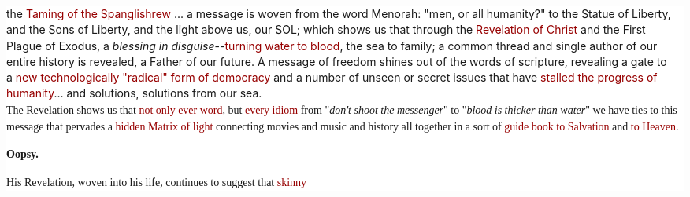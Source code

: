 the&nbsp;<a class="gmail-m_8434131301358121321m_-2735145748623749777external gmail-m_8434131301358121321m_-2735145748623749777gmail-text" href="http://meetdaeyeora.fromthemachine.org/x/c?c=1312907&amp;l=5b8322e0-1666-44ab-bf10-0f47e0a3f9d8&amp;r=2d59dfa9-3a67-4a07-8dab-b674795704f5" rel="nofollow" style="background: transparent; color: #970101; text-decoration-line: none;" target="_blank">Taming of the Spanglishrew</a>&nbsp;... a message is woven from the word Menorah: "men, or all humanity?" to the Statue of Liberty, and the Sons of Liberty, and the light above us, our SOL; which shows us that through the&nbsp;<a class="gmail-m_8434131301358121321m_-2735145748623749777external gmail-m_8434131301358121321m_-2735145748623749777gmail-text" href="http://meetdaeyeora.fromthemachine.org/x/c?c=1312907&amp;l=5b8322e0-1666-44ab-bf10-0f47e0a3f9d8&amp;r=2d59dfa9-3a67-4a07-8dab-b674795704f5" rel="nofollow" style="background: transparent; color: #970101; text-decoration-line: none;" target="_blank">Revelation of Christ</a>&nbsp;and the First Plague of Exodus, a&nbsp;<em>blessing in disguise</em>--<a class="gmail-m_8434131301358121321m_-2735145748623749777external gmail-m_8434131301358121321m_-2735145748623749777gmail-text" href="http://meetdaeyeora.fromthemachine.org/x/c?c=1312907&amp;l=20cd5c95-ec8a-44e4-b3f1-f0cee61fb14b&amp;r=2d59dfa9-3a67-4a07-8dab-b674795704f5" rel="nofollow" style="background: transparent; color: #970101; text-decoration-line: none;" target="_blank">turning water to blood</a>, the sea to family; a common thread and single author of our entire history is revealed, a Father of our future. A message of freedom shines out of the words of scripture, revealing a gate to a&nbsp;<a class="gmail-m_8434131301358121321m_-2735145748623749777external gmail-m_8434131301358121321m_-2735145748623749777gmail-text" href="http://meetdaeyeora.fromthemachine.org/x/c?c=1312907&amp;l=7bb2e76a-c48b-4da6-aecc-dab3ff60413b&amp;r=2d59dfa9-3a67-4a07-8dab-b674795704f5" rel="nofollow" style="background: transparent; color: #970101; text-decoration-line: none;" target="_blank">new technologically "radical" form of democracy</a>&nbsp;and a number of unseen or secret issues that have&nbsp;<a class="gmail-m_8434131301358121321m_-2735145748623749777external gmail-m_8434131301358121321m_-2735145748623749777gmail-text" href="http://meetdaeyeora.fromthemachine.org/x/c?c=1312907&amp;l=6ff28056-5c37-4d28-bb9e-d4e01042a90f&amp;r=2d59dfa9-3a67-4a07-8dab-b674795704f5" rel="nofollow" style="background: transparent; color: #970101; text-decoration-line: none;" target="_blank">stalled the progress of humanity</a>... and solutions, solutions from our sea.</span><br /><span style="font-family: &quot;times new roman&quot; , serif;">The Revelation shows us that&nbsp;<a class="gmail-m_8434131301358121321m_-2735145748623749777external gmail-m_8434131301358121321m_-2735145748623749777gmail-text" href="http://meetdaeyeora.fromthemachine.org/x/c?c=1312907&amp;l=6ff28056-5c37-4d28-bb9e-d4e01042a90f&amp;r=2d59dfa9-3a67-4a07-8dab-b674795704f5" rel="nofollow" style="background: transparent; color: #970101; text-decoration-line: none;" target="_blank">not only ever word</a>, but&nbsp;<a class="gmail-m_8434131301358121321m_-2735145748623749777external gmail-m_8434131301358121321m_-2735145748623749777gmail-text" href="http://meetdaeyeora.fromthemachine.org/x/c?c=1312907&amp;l=20cd5c95-ec8a-44e4-b3f1-f0cee61fb14b&amp;r=2d59dfa9-3a67-4a07-8dab-b674795704f5" rel="nofollow" style="background: transparent; color: #970101; text-decoration-line: none;" target="_blank">every idiom</a>&nbsp;from "<em>don't shoot the messenger</em>" to "<em>blood is thicker than water</em>" we have ties to this message that pervades a&nbsp;<a class="gmail-m_8434131301358121321m_-2735145748623749777external gmail-m_8434131301358121321m_-2735145748623749777gmail-text" href="http://meetdaeyeora.fromthemachine.org/x/c?c=1312907&amp;l=5b8322e0-1666-44ab-bf10-0f47e0a3f9d8&amp;r=2d59dfa9-3a67-4a07-8dab-b674795704f5" rel="nofollow" style="background: transparent; color: #970101; text-decoration-line: none;" target="_blank">hidden Matrix of light</a>&nbsp;connecting movies and music and history all together in a sort of&nbsp;<a class="gmail-m_8434131301358121321m_-2735145748623749777external gmail-m_8434131301358121321m_-2735145748623749777gmail-text" href="http://meetdaeyeora.fromthemachine.org/x/c?c=1312907&amp;l=41576171-fc61-4945-9826-f50d9162b0f9&amp;r=2d59dfa9-3a67-4a07-8dab-b674795704f5" rel="nofollow" style="background: transparent; color: #970101; text-decoration-line: none;" target="_blank">guide book to Salvation</a>&nbsp;and&nbsp;<a class="gmail-m_8434131301358121321m_-2735145748623749777external gmail-m_8434131301358121321m_-2735145748623749777gmail-text" href="http://meetdaeyeora.fromthemachine.org/x/c?c=1312907&amp;l=81981da3-52aa-4455-85c2-75bf3a4d010e&amp;r=2d59dfa9-3a67-4a07-8dab-b674795704f5" rel="nofollow" style="background: transparent; color: #970101; text-decoration-line: none;" target="_blank">to Heaven</a>.</span><br /><h4 style="margin: 1em 0px;"><span style="font-family: &quot;times new roman&quot; , serif;">Oopsy.</span></h4><span style="font-family: &quot;times new roman&quot; , serif;">His Revelation, woven into his life, continues to suggest that&nbsp;<a class="gmail-m_8434131301358121321m_-2735145748623749777external gmail-m_8434131301358121321m_-2735145748623749777gmail-text" href="http://meetdaeyeora.fromthemachine.org/x/c?c=1312907&amp;l=0f04bc42-b3e6-4e95-a539-1db725ba57c1&amp;r=2d59dfa9-3a67-4a07-8dab-b674795704f5" rel="nofollow" style="background: transparent; color: #970101; text-decoration-line: none;" target="_blank">skinny